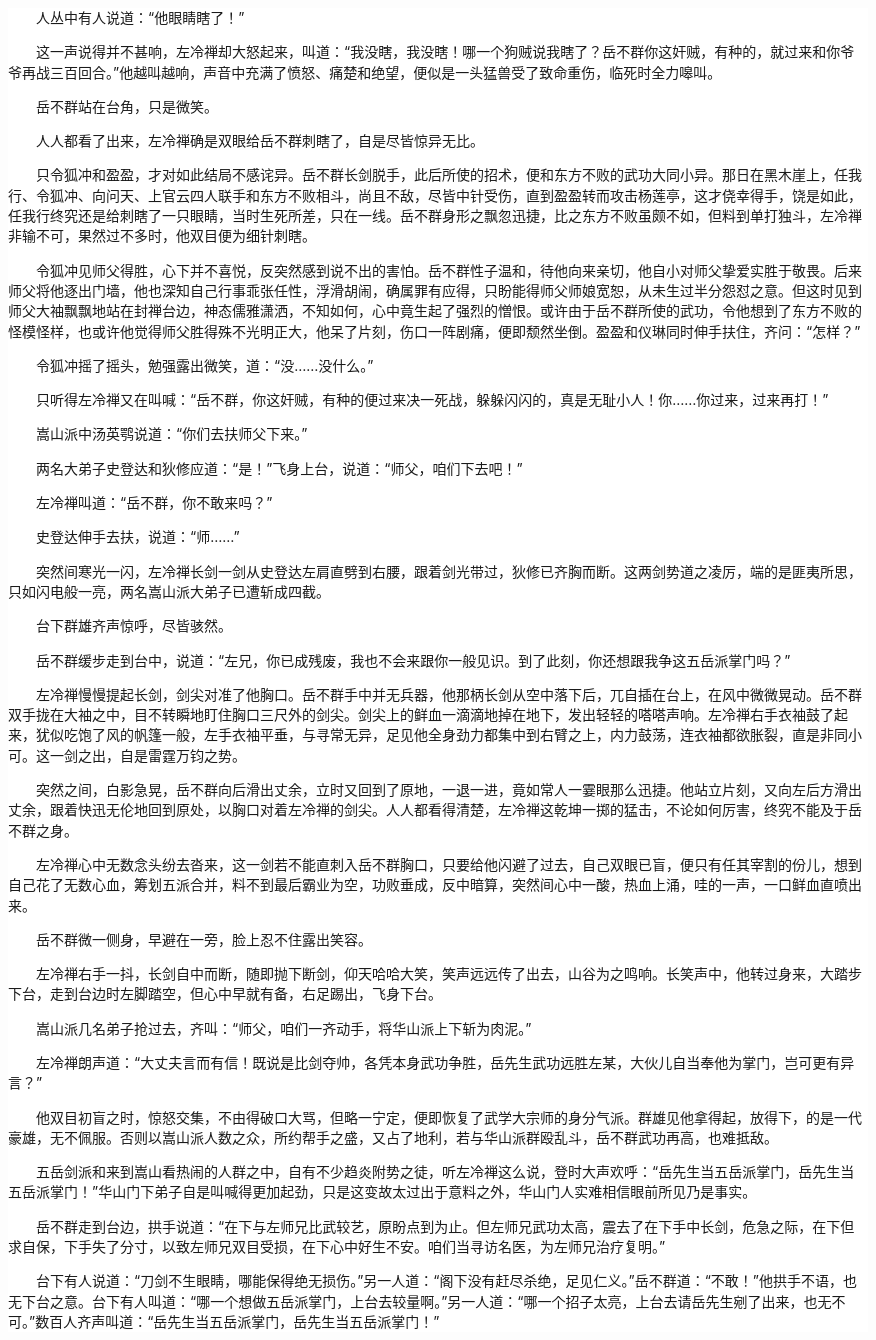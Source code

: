 　　人丛中有人说道：“他眼睛瞎了！”

　　这一声说得并不甚响，左冷禅却大怒起来，叫道：“我没瞎，我没瞎！哪一个狗贼说我瞎了？岳不群你这奸贼，有种的，就过来和你爷爷再战三百回合。”他越叫越响，声音中充满了愤怒、痛楚和绝望，便似是一头猛兽受了致命重伤，临死时全力嗥叫。

　　岳不群站在台角，只是微笑。

　　人人都看了出来，左冷禅确是双眼给岳不群刺瞎了，自是尽皆惊异无比。

　　只令狐冲和盈盈，才对如此结局不感诧异。岳不群长剑脱手，此后所使的招术，便和东方不败的武功大同小异。那日在黑木崖上，任我行、令狐冲、向问天、上官云四人联手和东方不败相斗，尚且不敌，尽皆中针受伤，直到盈盈转而攻击杨莲亭，这才侥幸得手，饶是如此，任我行终究还是给刺瞎了一只眼睛，当时生死所差，只在一线。岳不群身形之飘忽迅捷，比之东方不败虽颇不如，但料到单打独斗，左冷禅非输不可，果然过不多时，他双目便为细针刺瞎。

　　令狐冲见师父得胜，心下并不喜悦，反突然感到说不出的害怕。岳不群性子温和，待他向来亲切，他自小对师父挚爱实胜于敬畏。后来师父将他逐出门墙，他也深知自己行事乖张任性，浮滑胡闹，确属罪有应得，只盼能得师父师娘宽恕，从未生过半分怨怼之意。但这时见到师父大袖飘飘地站在封禅台边，神态儒雅潇洒，不知如何，心中竟生起了强烈的憎恨。或许由于岳不群所使的武功，令他想到了东方不败的怪模怪样，也或许他觉得师父胜得殊不光明正大，他呆了片刻，伤口一阵剧痛，便即颓然坐倒。盈盈和仪琳同时伸手扶住，齐问：“怎样？”

　　令狐冲摇了摇头，勉强露出微笑，道：“没……没什么。”

　　只听得左冷禅又在叫喊：“岳不群，你这奸贼，有种的便过来决一死战，躲躲闪闪的，真是无耻小人！你……你过来，过来再打！”

　　嵩山派中汤英鹗说道：“你们去扶师父下来。”

　　两名大弟子史登达和狄修应道：“是！”飞身上台，说道：“师父，咱们下去吧！”

　　左冷禅叫道：“岳不群，你不敢来吗？”

　　史登达伸手去扶，说道：“师……”

　　突然间寒光一闪，左冷禅长剑一剑从史登达左肩直劈到右腰，跟着剑光带过，狄修已齐胸而断。这两剑势道之凌厉，端的是匪夷所思，只如闪电般一亮，两名嵩山派大弟子已遭斩成四截。

　　台下群雄齐声惊呼，尽皆骇然。

　　岳不群缓步走到台中，说道：“左兄，你已成残废，我也不会来跟你一般见识。到了此刻，你还想跟我争这五岳派掌门吗？”

　　左冷禅慢慢提起长剑，剑尖对准了他胸口。岳不群手中并无兵器，他那柄长剑从空中落下后，兀自插在台上，在风中微微晃动。岳不群双手拢在大袖之中，目不转瞬地盯住胸口三尺外的剑尖。剑尖上的鲜血一滴滴地掉在地下，发出轻轻的嗒嗒声响。左冷禅右手衣袖鼓了起来，犹似吃饱了风的帆篷一般，左手衣袖平垂，与寻常无异，足见他全身劲力都集中到右臂之上，内力鼓荡，连衣袖都欲胀裂，直是非同小可。这一剑之出，自是雷霆万钧之势。

　　突然之间，白影急晃，岳不群向后滑出丈余，立时又回到了原地，一退一进，竟如常人一霎眼那么迅捷。他站立片刻，又向左后方滑出丈余，跟着快迅无伦地回到原处，以胸口对着左冷禅的剑尖。人人都看得清楚，左冷禅这乾坤一掷的猛击，不论如何厉害，终究不能及于岳不群之身。

　　左冷禅心中无数念头纷去沓来，这一剑若不能直刺入岳不群胸口，只要给他闪避了过去，自己双眼已盲，便只有任其宰割的份儿，想到自己花了无数心血，筹划五派合并，料不到最后霸业为空，功败垂成，反中暗算，突然间心中一酸，热血上涌，哇的一声，一口鲜血直喷出来。

　　岳不群微一侧身，早避在一旁，脸上忍不住露出笑容。

　　左冷禅右手一抖，长剑自中而断，随即抛下断剑，仰天哈哈大笑，笑声远远传了出去，山谷为之鸣响。长笑声中，他转过身来，大踏步下台，走到台边时左脚踏空，但心中早就有备，右足踢出，飞身下台。

　　嵩山派几名弟子抢过去，齐叫：“师父，咱们一齐动手，将华山派上下斩为肉泥。”

　　左冷禅朗声道：“大丈夫言而有信！既说是比剑夺帅，各凭本身武功争胜，岳先生武功远胜左某，大伙儿自当奉他为掌门，岂可更有异言？”

　　他双目初盲之时，惊怒交集，不由得破口大骂，但略一宁定，便即恢复了武学大宗师的身分气派。群雄见他拿得起，放得下，的是一代豪雄，无不佩服。否则以嵩山派人数之众，所约帮手之盛，又占了地利，若与华山派群殴乱斗，岳不群武功再高，也难抵敌。

　　五岳剑派和来到嵩山看热闹的人群之中，自有不少趋炎附势之徒，听左冷禅这么说，登时大声欢呼：“岳先生当五岳派掌门，岳先生当五岳派掌门！”华山门下弟子自是叫喊得更加起劲，只是这变故太过出于意料之外，华山门人实难相信眼前所见乃是事实。

　　岳不群走到台边，拱手说道：“在下与左师兄比武较艺，原盼点到为止。但左师兄武功太高，震去了在下手中长剑，危急之际，在下但求自保，下手失了分寸，以致左师兄双目受损，在下心中好生不安。咱们当寻访名医，为左师兄治疗复明。”

　　台下有人说道：“刀剑不生眼睛，哪能保得绝无损伤。”另一人道：“阁下没有赶尽杀绝，足见仁义。”岳不群道：“不敢！”他拱手不语，也无下台之意。台下有人叫道：“哪一个想做五岳派掌门，上台去较量啊。”另一人道：“哪一个招子太亮，上台去请岳先生剜了出来，也无不可。”数百人齐声叫道：“岳先生当五岳派掌门，岳先生当五岳派掌门！”
